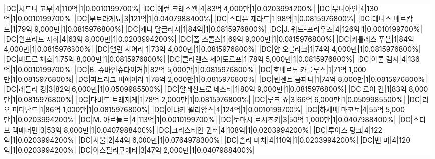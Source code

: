 |DC|시드니 고부|4|110억|1|0.0010199700%|
|DC|에런 크레스웰|4|83억 4,000만|1|0.0203994200%|
|DC|무니아인|4|130억|1|0.0010199700%|
|DC|부트라게뇨|3|121억|1|0.0407988400%|
|DC|스티븐 제라드|1|98억|1|0.0815976800%|
|DC|데니스 베르캄프|1|79억 9,000만|1|0.0815976800%|
|DC|케니 달글리시|1|84억|1|0.0815976800%|
|DC|J. 워드-프라우즈|4|126억|1|0.0010199700%|
|DC|윌프리드 자하|4|63억 8,000만|1|0.0203994200%|
|DC|폴 스콜스|1|69억 9,000만|1|0.0815976800%|
|DC|카를레스 푸욜|1|84억 4,000만|1|0.0815976800%|
|DC|앨런 시어러|1|73억 4,000만|1|0.0815976800%|
|DC|얀 오블라크|1|74억 4,000만|1|0.0815976800%|
|DC|페트르 체흐|1|75억 8,000만|1|0.0815976800%|
|DC|클라렌스 세이도르프|1|78억 5,000만|1|0.0815976800%|
|DC|아론 램지|4|136억|1|0.0010199700%|
|DC|B. 슈바인슈타이거|1|82억 5,000만|1|0.0815976800%|
|DC|호베르투 카를루스|1|71억 1,000만|1|0.0815976800%|
|DC|파트리크 비에이라|1|78억 2,000만|1|0.0815976800%|
|DC|빈센트 콤파니|1|74억 8,000만|1|0.0815976800%|
|DC|레들리 킹|3|82억 6,000만|1|0.0509985500%|
|DC|알레산드로 네스타|1|80억 9,000만|1|0.0815976800%|
|DC|로이 킨|1|83억 8,000만|1|0.0815976800%|
|DC|다비드 트레제게|1|78억 2,000만|1|0.0815976800%|
|DC|루크 쇼|3|66억 6,000만|1|0.0509985500%|
|DC|리오 퍼디난드|1|86억 1,000만|1|0.0815976800%|
|DC|이냐키 윌리암스|4|124억|1|0.0010199700%|
|DC|하세베 마코토|4|55억 5,000만|1|0.0203994200%|
|DC|M. 아르놀트|4|113억|1|0.0010199700%|
|DC|토마시 로시츠키|3|50억 1,000만|1|0.0407988400%|
|DC|스티브 맥매너먼|3|53억 8,000만|1|0.0407988400%|
|DC|크리스티안 귄터|4|108억|1|0.0203994200%|
|DC|루이스 덩크|4|122억|1|0.0203994200%|
|DC|사울|2|44억 6,000만|1|0.0764978300%|
|DC|솔리 마치|4|110억|1|0.0203994200%|
|DC|벤 미|4|120억|1|0.0203994200%|
|DC|아스필리쿠에타|3|47억 2,000만|1|0.0407988400%|